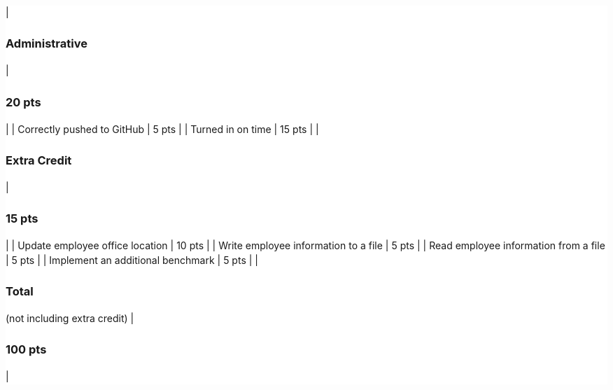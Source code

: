 | <h3>Administrative</h3>                     |          <h3>20 pts</h3> |
| Correctly pushed to GitHub                  |                    5 pts |
| Turned in on time                           |                   15 pts |
| <h3>Extra Credit</h3>                       |          <h3>15 pts</h3> |
| Update employee office location             |                   10 pts |
| Write employee information to a file        |                    5 pts |
| Read employee information from a file       |                    5 pts |
| Implement an additional benchmark           |                    5 pts |
| <h3>Total</h3> (not including extra credit) |         <h3>100 pts</h3> |

[Code spaced and indented properly]: https://stackoverflow.com/questions/17879475/how-enable-auto-format-code-for-intellij-idea
[Descriptive variable names]: http://www.makinggoodsoftware.com/2009/05/04/71-tips-for-naming-variables
